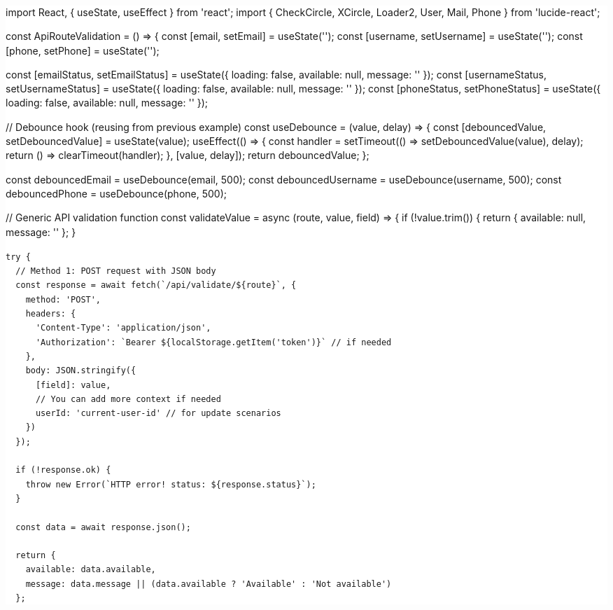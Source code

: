 import React, { useState, useEffect } from 'react';
import { CheckCircle, XCircle, Loader2, User, Mail, Phone } from 'lucide-react';

const ApiRouteValidation = () => {
  const [email, setEmail] = useState('');
  const [username, setUsername] = useState('');
  const [phone, setPhone] = useState('');
  
  const [emailStatus, setEmailStatus] = useState({ loading: false, available: null, message: '' });
  const [usernameStatus, setUsernameStatus] = useState({ loading: false, available: null, message: '' });
  const [phoneStatus, setPhoneStatus] = useState({ loading: false, available: null, message: '' });

  // Debounce hook (reusing from previous example)
  const useDebounce = (value, delay) => {
    const [debouncedValue, setDebouncedValue] = useState(value);
    useEffect(() => {
      const handler = setTimeout(() => setDebouncedValue(value), delay);
      return () => clearTimeout(handler);
    }, [value, delay]);
    return debouncedValue;
  };

  const debouncedEmail = useDebounce(email, 500);
  const debouncedUsername = useDebounce(username, 500);
  const debouncedPhone = useDebounce(phone, 500);

  // Generic API validation function
  const validateValue = async (route, value, field) => {
    if (!value.trim()) {
      return { available: null, message: '' };
    }

    try {
      // Method 1: POST request with JSON body
      const response = await fetch(`/api/validate/${route}`, {
        method: 'POST',
        headers: {
          'Content-Type': 'application/json',
          'Authorization': `Bearer ${localStorage.getItem('token')}` // if needed
        },
        body: JSON.stringify({ 
          [field]: value,
          // You can add more context if needed
          userId: 'current-user-id' // for update scenarios
        })
      });

      if (!response.ok) {
        throw new Error(`HTTP error! status: ${response.status}`);
      }

      const data = await response.json();
      
      return {
        available: data.available,
        message: data.message || (data.available ? 'Available' : 'Not available')
      };
